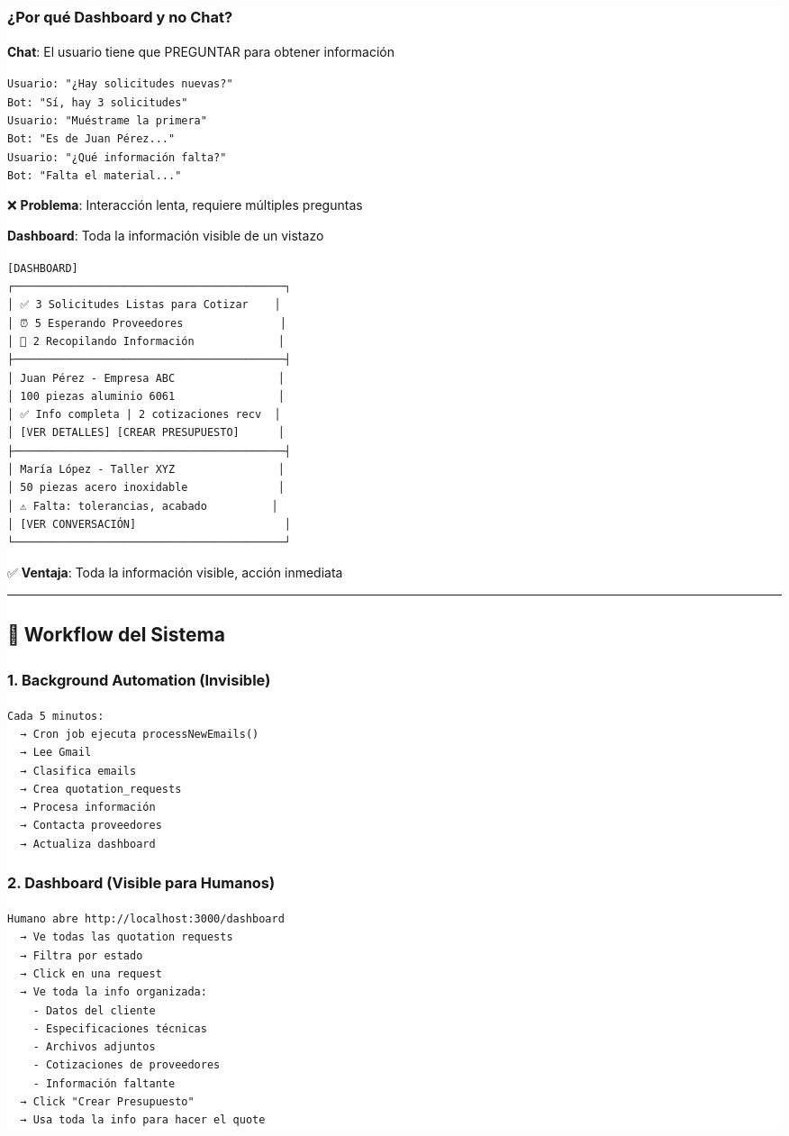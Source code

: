### ¿Por qué Dashboard y no Chat?

**Chat**: El usuario tiene que PREGUNTAR para obtener información
```
Usuario: "¿Hay solicitudes nuevas?"
Bot: "Sí, hay 3 solicitudes"
Usuario: "Muéstrame la primera"
Bot: "Es de Juan Pérez..."
Usuario: "¿Qué información falta?"
Bot: "Falta el material..."
```
❌ **Problema**: Interacción lenta, requiere múltiples preguntas

**Dashboard**: Toda la información visible de un vistazo
```
[DASHBOARD]
┌──────────────────────────────────────────┐
│ ✅ 3 Solicitudes Listas para Cotizar    │
│ ⏰ 5 Esperando Proveedores               │
│ 📝 2 Recopilando Información             │
├──────────────────────────────────────────┤
│ Juan Pérez - Empresa ABC                │
│ 100 piezas aluminio 6061                │
│ ✅ Info completa | 2 cotizaciones recv  │
│ [VER DETALLES] [CREAR PRESUPUESTO]      │
├──────────────────────────────────────────┤
│ María López - Taller XYZ                │
│ 50 piezas acero inoxidable              │
│ ⚠️ Falta: tolerancias, acabado          │
│ [VER CONVERSACIÓN]                       │
└──────────────────────────────────────────┘
```
✅ **Ventaja**: Toda la información visible, acción inmediata

---

## 🔄 Workflow del Sistema

### 1. Background Automation (Invisible)
```
Cada 5 minutos:
  → Cron job ejecuta processNewEmails()
  → Lee Gmail
  → Clasifica emails
  → Crea quotation_requests
  → Procesa información
  → Contacta proveedores
  → Actualiza dashboard
```

### 2. Dashboard (Visible para Humanos)
```
Humano abre http://localhost:3000/dashboard
  → Ve todas las quotation requests
  → Filtra por estado
  → Click en una request
  → Ve toda la info organizada:
    - Datos del cliente
    - Especificaciones técnicas
    - Archivos adjuntos
    - Cotizaciones de proveedores
    - Información faltante
  → Click "Crear Presupuesto"
  → Usa toda la info para hacer el quote
```